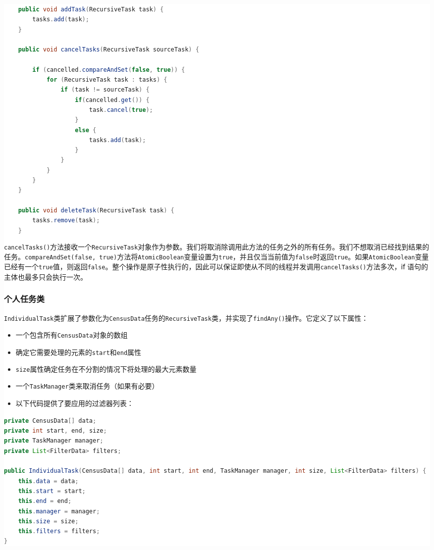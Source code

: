 ```java
    public void addTask(RecursiveTask task) {
        tasks.add(task);
    }

    public void cancelTasks(RecursiveTask sourceTask) {

        if (cancelled.compareAndSet(false, true)) {
            for (RecursiveTask task : tasks) {
                if (task != sourceTask) {
                    if(cancelled.get()) {
                        task.cancel(true);
                    } 
                    else {
                        tasks.add(task);
                    }
                }
            }
        }
    }

    public void deleteTask(RecursiveTask task) {
        tasks.remove(task);
    }
```

`cancelTasks()`方法接收一个`RecursiveTask`对象作为参数。我们将取消除调用此方法的任务之外的所有任务。我们不想取消已经找到结果的任务。`compareAndSet(false, true)`方法将`AtomicBoolean`变量设置为`true`，并且仅当当前值为`false`时返回`true`。如果`AtomicBoolean`变量已经有一个`true`值，则返回`false`。整个操作是原子性执行的，因此可以保证即使从不同的线程并发调用`cancelTasks()`方法多次，if 语句的主体也最多只会执行一次。

### 个人任务类

`IndividualTask`类扩展了参数化为`CensusData`任务的`RecursiveTask`类，并实现了`findAny()`操作。它定义了以下属性：

+   一个包含所有`CensusData`对象的数组

+   确定它需要处理的元素的`start`和`end`属性

+   `size`属性确定任务在不分割的情况下将处理的最大元素数量

+   一个`TaskManager`类来取消任务（如果有必要）

+   以下代码提供了要应用的过滤器列表：

```java
private CensusData[] data;
private int start, end, size;
private TaskManager manager;
private List<FilterData> filters;

public IndividualTask(CensusData[] data, int start, int end, TaskManager manager, int size, List<FilterData> filters) {
    this.data = data;
    this.start = start;
    this.end = end;
    this.manager = manager;
    this.size = size;
    this.filters = filters;
}
```
